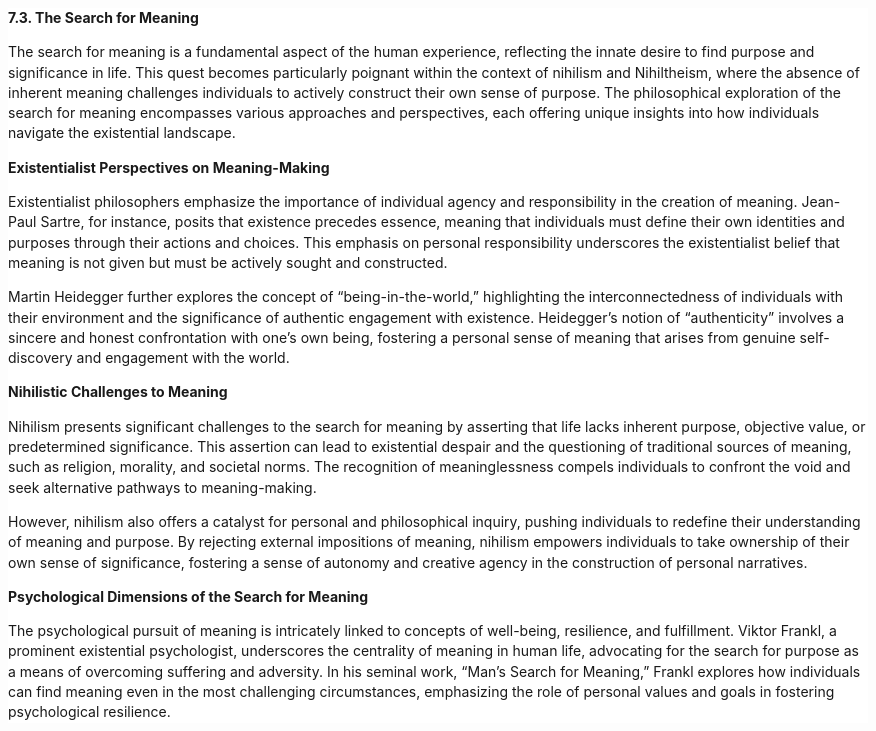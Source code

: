   

**7.3. The Search for Meaning**

  

The search for meaning is a fundamental aspect of the human experience, reflecting the innate desire to find purpose and significance in life. This quest becomes particularly poignant within the context of nihilism and Nihiltheism, where the absence of inherent meaning challenges individuals to actively construct their own sense of purpose. The philosophical exploration of the search for meaning encompasses various approaches and perspectives, each offering unique insights into how individuals navigate the existential landscape.

  

**Existentialist Perspectives on Meaning-Making**

  

Existentialist philosophers emphasize the importance of individual agency and responsibility in the creation of meaning. Jean-Paul Sartre, for instance, posits that existence precedes essence, meaning that individuals must define their own identities and purposes through their actions and choices. This emphasis on personal responsibility underscores the existentialist belief that meaning is not given but must be actively sought and constructed.

  

Martin Heidegger further explores the concept of “being-in-the-world,” highlighting the interconnectedness of individuals with their environment and the significance of authentic engagement with existence. Heidegger’s notion of “authenticity” involves a sincere and honest confrontation with one’s own being, fostering a personal sense of meaning that arises from genuine self-discovery and engagement with the world.

  

**Nihilistic Challenges to Meaning**

  

Nihilism presents significant challenges to the search for meaning by asserting that life lacks inherent purpose, objective value, or predetermined significance. This assertion can lead to existential despair and the questioning of traditional sources of meaning, such as religion, morality, and societal norms. The recognition of meaninglessness compels individuals to confront the void and seek alternative pathways to meaning-making.

  

However, nihilism also offers a catalyst for personal and philosophical inquiry, pushing individuals to redefine their understanding of meaning and purpose. By rejecting external impositions of meaning, nihilism empowers individuals to take ownership of their own sense of significance, fostering a sense of autonomy and creative agency in the construction of personal narratives.

  

**Psychological Dimensions of the Search for Meaning**

  

The psychological pursuit of meaning is intricately linked to concepts of well-being, resilience, and fulfillment. Viktor Frankl, a prominent existential psychologist, underscores the centrality of meaning in human life, advocating for the search for purpose as a means of overcoming suffering and adversity. In his seminal work, “Man’s Search for Meaning,” Frankl explores how individuals can find meaning even in the most challenging circumstances, emphasizing the role of personal values and goals in fostering psychological resilience.
